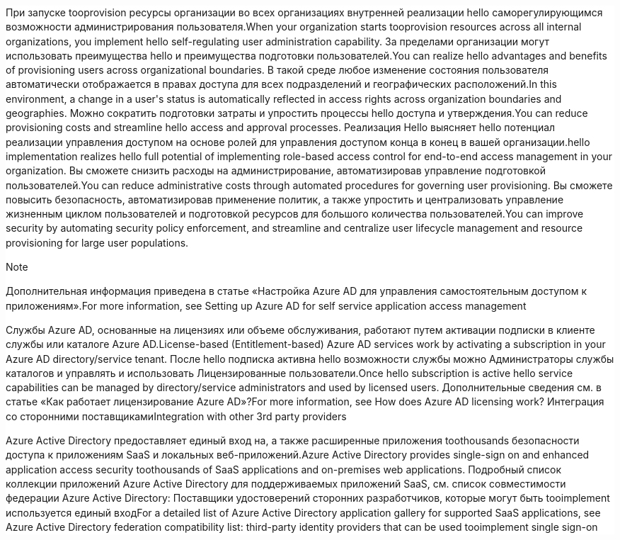 <span data-ttu-id="b74d5-170">При запуске tooprovision ресурсы организации во всех организациях внутренней реализации hello саморегулирующимся возможности администрирования пользователя.</span><span class="sxs-lookup"><span data-stu-id="b74d5-170">When your organization starts tooprovision resources across all internal organizations, you implement hello self-regulating user administration capability.</span></span> <span data-ttu-id="b74d5-171">За пределами организации могут использовать преимущества hello и преимущества подготовки пользователей.</span><span class="sxs-lookup"><span data-stu-id="b74d5-171">You can realize hello advantages and benefits of provisioning users across organizational boundaries.</span></span> <span data-ttu-id="b74d5-172">В такой среде любое изменение состояния пользователя автоматически отображается в правах доступа для всех подразделений и географических расположений.</span><span class="sxs-lookup"><span data-stu-id="b74d5-172">In this environment, a change in a user's status is automatically reflected in access rights across organization boundaries and geographies.</span></span> <span data-ttu-id="b74d5-173">Можно сократить подготовки затраты и упростить процессы hello доступа и утверждения.</span><span class="sxs-lookup"><span data-stu-id="b74d5-173">You can reduce provisioning costs and streamline hello access and approval processes.</span></span> <span data-ttu-id="b74d5-174">Реализация Hello выясняет hello потенциал реализации управления доступом на основе ролей для управления доступом конца в конец в вашей организации.</span><span class="sxs-lookup"><span data-stu-id="b74d5-174">hello implementation realizes hello full potential of implementing role-based access control for end-to-end access management in your organization.</span></span> <span data-ttu-id="b74d5-175">Вы сможете снизить расходы на администрирование, автоматизировав управление подготовкой пользователей.</span><span class="sxs-lookup"><span data-stu-id="b74d5-175">You can reduce administrative costs through automated procedures for governing user provisioning.</span></span> <span data-ttu-id="b74d5-176">Вы сможете повысить безопасность, автоматизировав применение политик, а также упростить и централизовать управление жизненным циклом пользователей и подготовкой ресурсов для большого количества пользователей.</span><span class="sxs-lookup"><span data-stu-id="b74d5-176">You can improve security by automating security policy enforcement, and streamline and centralize user lifecycle management and resource provisioning for large user populations.</span></span>

> [!NOTE]
> <span data-ttu-id="b74d5-177">Дополнительная информация приведена в статье «Настройка Azure AD для управления самостоятельным доступом к приложениям».</span><span class="sxs-lookup"><span data-stu-id="b74d5-177">For more information, see Setting up Azure AD for self service application access management</span></span>
> 
> 

<span data-ttu-id="b74d5-178">Службы Azure AD, основанные на лицензиях или объеме обслуживания, работают путем активации подписки в клиенте службы или каталоге Azure AD.</span><span class="sxs-lookup"><span data-stu-id="b74d5-178">License-based (Entitlement-based) Azure AD services work by activating a subscription in your Azure AD directory/service tenant.</span></span> <span data-ttu-id="b74d5-179">После hello подписка активна hello возможности службы можно Администраторы службы каталогов и управлять и использовать Лицензированные пользователи.</span><span class="sxs-lookup"><span data-stu-id="b74d5-179">Once hello subscription is active hello service capabilities can be managed by directory/service administrators and used by licensed users.</span></span> <span data-ttu-id="b74d5-180">Дополнительные сведения см. в статье «Как работает лицензирование Azure AD»?</span><span class="sxs-lookup"><span data-stu-id="b74d5-180">For more information, see How does Azure AD licensing work?</span></span>
<span data-ttu-id="b74d5-181">Интеграция со сторонними поставщиками</span><span class="sxs-lookup"><span data-stu-id="b74d5-181">Integration with other 3rd party providers</span></span>

<span data-ttu-id="b74d5-182">Azure Active Directory предоставляет единый вход на, а также расширенные приложения toothousands безопасности доступа к приложениям SaaS и локальных веб-приложений.</span><span class="sxs-lookup"><span data-stu-id="b74d5-182">Azure Active Directory provides single-sign on and enhanced application access security toothousands of SaaS applications and on-premises web applications.</span></span> <span data-ttu-id="b74d5-183">Подробный список коллекции приложений Azure Active Directory для поддерживаемых приложений SaaS, см. список совместимости федерации Azure Active Directory: Поставщики удостоверений сторонних разработчиков, которые могут быть tooimplement используется единый вход</span><span class="sxs-lookup"><span data-stu-id="b74d5-183">For a detailed list of Azure Active Directory application gallery for supported SaaS applications, see Azure Active Directory federation compatibility list: third-party identity providers that can be used tooimplement single sign-on</span></span>
